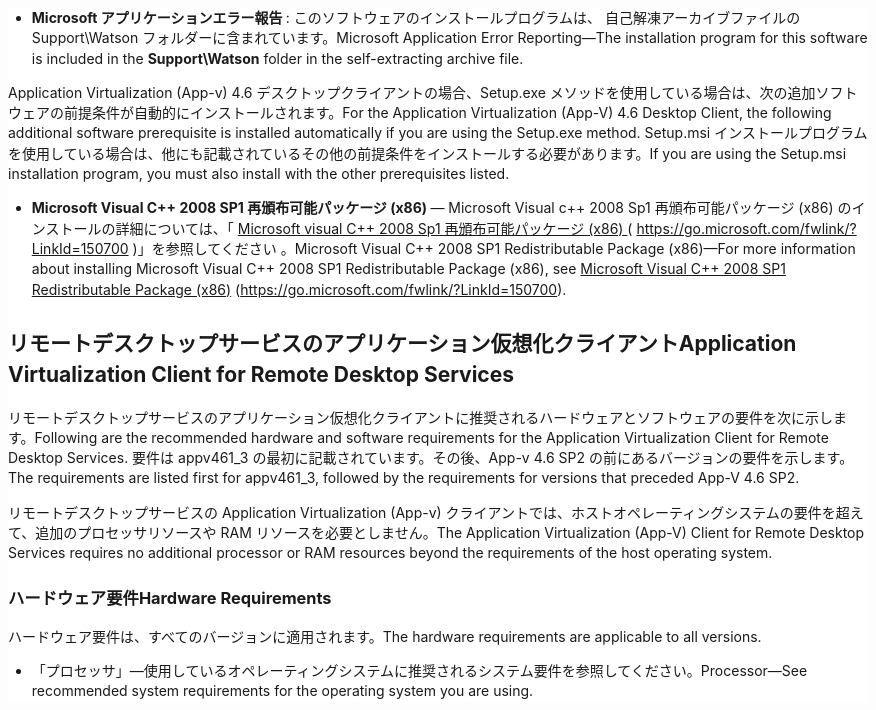 -   <strong><span data-ttu-id="6b4ff-166">Microsoft アプリケーションエラー報告 </strong> : このソフトウェアのインストールプログラムは、 <strong> </strong> 自己解凍アーカイブファイルの Support\Watson フォルダーに含まれています。</span><span class="sxs-lookup"><span data-stu-id="6b4ff-166">Microsoft Application Error Reporting</strong>—The installation program for this software is included in the <strong>Support\Watson</strong> folder in the self-extracting archive file.</span></span>

<span data-ttu-id="6b4ff-167">Application Virtualization (App-v) 4.6 デスクトップクライアントの場合、Setup.exe メソッドを使用している場合は、次の追加ソフトウェアの前提条件が自動的にインストールされます。</span><span class="sxs-lookup"><span data-stu-id="6b4ff-167">For the Application Virtualization (App-V) 4.6 Desktop Client, the following additional software prerequisite is installed automatically if you are using the Setup.exe method.</span></span> <span data-ttu-id="6b4ff-168">Setup.msi インストールプログラムを使用している場合は、他にも記載されているその他の前提条件をインストールする必要があります。</span><span class="sxs-lookup"><span data-stu-id="6b4ff-168">If you are using the Setup.msi installation program, you must also install with the other prerequisites listed.</span></span>

-   <strong><span data-ttu-id="6b4ff-169">Microsoft Visual C++ 2008 SP1 再頒布可能パッケージ (x86) </strong> — Microsoft Visual c++ 2008 Sp1 再頒布可能パッケージ (x86) のインストールの詳細については、「 <a href="https://go.microsoft.com/fwlink/?LinkId=150700" data-raw-source="[Microsoft Visual C++ 2008 SP1 Redistributable Package (x86)](https://go.microsoft.com/fwlink/?LinkId=150700)"> Microsoft visual C++ 2008 Sp1 再頒布可能パッケージ (x86) </a> ( <a href="https://go.microsoft.com/fwlink/?LinkId=150700" data-raw-source="https://go.microsoft.com/fwlink/?LinkId=150700"> https://go.microsoft.com/fwlink/?LinkId=150700 )」を参照してください </a> 。</span><span class="sxs-lookup"><span data-stu-id="6b4ff-169">Microsoft Visual C++ 2008 SP1 Redistributable Package (x86)</strong>—For more information about installing Microsoft Visual C++ 2008 SP1 Redistributable Package (x86), see <a href="https://go.microsoft.com/fwlink/?LinkId=150700" data-raw-source="[Microsoft Visual C++ 2008 SP1 Redistributable Package (x86)](https://go.microsoft.com/fwlink/?LinkId=150700)">Microsoft Visual C++ 2008 SP1 Redistributable Package (x86)</a> (<a href="https://go.microsoft.com/fwlink/?LinkId=150700" data-raw-source="https://go.microsoft.com/fwlink/?LinkId=150700">https://go.microsoft.com/fwlink/?LinkId=150700</a>).</span></span>

## <span data-ttu-id="6b4ff-170">リモートデスクトップサービスのアプリケーション仮想化クライアント</span><span class="sxs-lookup"><span data-stu-id="6b4ff-170">Application Virtualization Client for Remote Desktop Services</span></span>

<span data-ttu-id="6b4ff-171">リモートデスクトップサービスのアプリケーション仮想化クライアントに推奨されるハードウェアとソフトウェアの要件を次に示します。</span><span class="sxs-lookup"><span data-stu-id="6b4ff-171">Following are the recommended hardware and software requirements for the Application Virtualization Client for Remote Desktop Services.</span></span> <span data-ttu-id="6b4ff-172">要件は appv461_3 の最初に記載されています。その後、App-v 4.6 SP2 の前にあるバージョンの要件を示します。</span><span class="sxs-lookup"><span data-stu-id="6b4ff-172">The requirements are listed first for appv461_3, followed by the requirements for versions that preceded App-V 4.6 SP2.</span></span>

<span data-ttu-id="6b4ff-173">リモートデスクトップサービスの Application Virtualization (App-v) クライアントでは、ホストオペレーティングシステムの要件を超えて、追加のプロセッサリソースや RAM リソースを必要としません。</span><span class="sxs-lookup"><span data-stu-id="6b4ff-173">The Application Virtualization (App-V) Client for Remote Desktop Services requires no additional processor or RAM resources beyond the requirements of the host operating system.</span></span>

### <span data-ttu-id="6b4ff-174">ハードウェア要件</span><span class="sxs-lookup"><span data-stu-id="6b4ff-174">Hardware Requirements</span></span>

<span data-ttu-id="6b4ff-175">ハードウェア要件は、すべてのバージョンに適用されます。</span><span class="sxs-lookup"><span data-stu-id="6b4ff-175">The hardware requirements are applicable to all versions.</span></span>

-   <span data-ttu-id="6b4ff-176">「プロセッサ」—使用しているオペレーティングシステムに推奨されるシステム要件を参照してください。</span><span class="sxs-lookup"><span data-stu-id="6b4ff-176">Processor—See recommended system requirements for the operating system you are using.</span></span>
